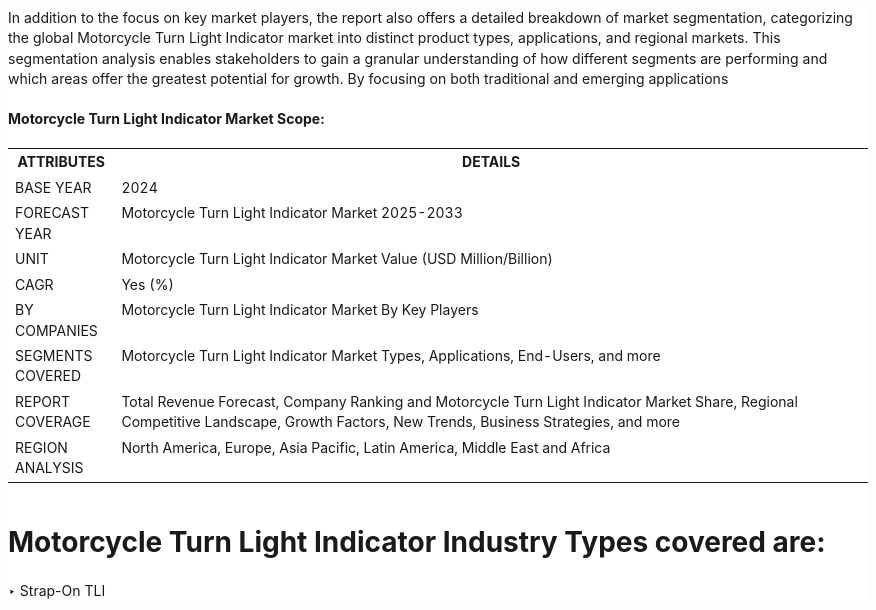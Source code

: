 In addition to the focus on key market players, the report also offers a detailed breakdown of market segmentation, categorizing the global Motorcycle Turn Light Indicator market into distinct product types, applications, and regional markets. This segmentation analysis enables stakeholders to gain a granular understanding of how different segments are performing and which areas offer the greatest potential for growth. By focusing on both traditional and emerging applications

<h4>Motorcycle Turn Light Indicator Market Scope:</h4>
<table>
<tr>
<th>ATTRIBUTES</th>
<th>DETAILS</th>
</tr>
<tr>
<td>BASE YEAR</td>
<td>2024</td>
</tr>
<tr>
<td>FORECAST YEAR</td>
<td>Motorcycle Turn Light Indicator Market 2025-2033</td>
</tr>
<tr>
<td>UNIT</td>
<td>Motorcycle Turn Light Indicator Market Value (USD Million/Billion)</td>
<tr>
<td>CAGR</td>
<td>Yes (%)</td>
</tr>
</tr>
<tr>
<td>BY COMPANIES</td>
<td>Motorcycle Turn Light Indicator Market By Key Players</td>
</tr>
<tr>
<td>SEGMENTS COVERED</td>
<td>Motorcycle Turn Light Indicator Market Types, Applications, End-Users, and more</td>
</tr>
<tr>
<td>REPORT COVERAGE</td>
<td>Total Revenue Forecast, Company Ranking and Motorcycle Turn Light Indicator Market Share, Regional Competitive Landscape, Growth Factors, New Trends, Business Strategies, and more</td>
</tr>
<tr>
<td>REGION ANALYSIS</td>
<td>North America, Europe, Asia Pacific, Latin America, Middle East and Africa</td>
</tr>
</table>

# <strong>Motorcycle Turn Light Indicator Industry Types covered are:</strong>

‣ Strap-On TLI
